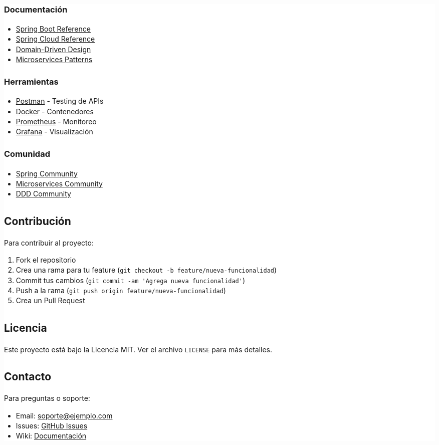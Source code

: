 ### Documentación
- [Spring Boot Reference](https://docs.spring.io/spring-boot/docs/current/reference/html/)
- [Spring Cloud Reference](https://docs.spring.io/spring-cloud/docs/current/reference/html/)
- [Domain-Driven Design](https://martinfowler.com/bliki/DomainDrivenDesign.html)
- [Microservices Patterns](https://microservices.io/patterns/)

### Herramientas
- [Postman](https://www.postman.com/) - Testing de APIs
- [Docker](https://www.docker.com/) - Contenedores
- [Prometheus](https://prometheus.io/) - Monitoreo
- [Grafana](https://grafana.com/) - Visualización

### Comunidad
- [Spring Community](https://spring.io/community)
- [Microservices Community](https://microservices.io/)
- [DDD Community](https://domainlanguage.com/)

## Contribución

Para contribuir al proyecto:

1. Fork el repositorio
2. Crea una rama para tu feature (`git checkout -b feature/nueva-funcionalidad`)
3. Commit tus cambios (`git commit -am 'Agrega nueva funcionalidad'`)
4. Push a la rama (`git push origin feature/nueva-funcionalidad`)
5. Crea un Pull Request

## Licencia

Este proyecto está bajo la Licencia MIT. Ver el archivo `LICENSE` para más detalles.

## Contacto

Para preguntas o soporte:
- Email: soporte@ejemplo.com
- Issues: [GitHub Issues](https://github.com/ejemplo/microservices/issues)
- Wiki: [Documentación](https://github.com/ejemplo/microservices/wiki) 